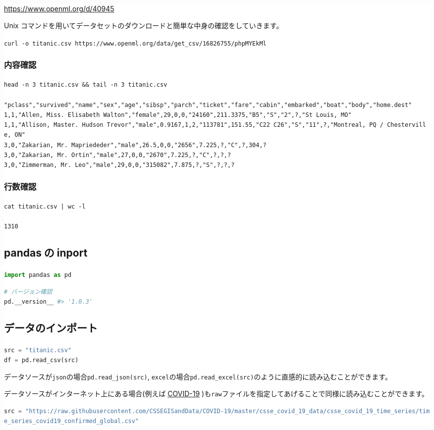 https://www.openml.org/d/40945

Unix コマンドを用いてデータセットのダウンロードと簡単な中身の確認をしていきます。

```
curl -o titanic.csv https://www.openml.org/data/get_csv/16826755/phpMYEkMl
```

### 内容確認

```
head -n 3 titanic.csv && tail -n 3 titanic.csv

"pclass","survived","name","sex","age","sibsp","parch","ticket","fare","cabin","embarked","boat","body","home.dest"
1,1,"Allen, Miss. Elisabeth Walton","female",29,0,0,"24160",211.3375,"B5","S","2",?,"St Louis, MO"
1,1,"Allison, Master. Hudson Trevor","male",0.9167,1,2,"113781",151.55,"C22 C26","S","11",?,"Montreal, PQ / Chesterville, ON"
3,0,"Zakarian, Mr. Mapriededer","male",26.5,0,0,"2656",7.225,?,"C",?,304,?
3,0,"Zakarian, Mr. Ortin","male",27,0,0,"2670",7.225,?,"C",?,?,?
3,0,"Zimmerman, Mr. Leo","male",29,0,0,"315082",7.875,?,"S",?,?,?
```

### 行数確認

```
cat titanic.csv | wc -l

1310
```

## pandas の inport

```python
import pandas as pd
```

```python
# バージョン確認
pd.__version__ #> '1.0.3'
```

## データのインポート

```python
src = "titanic.csv"
df = pd.read_csv(src)
```

データソースが`json`の場合`pd.read_json(src)`, `excel`の場合`pd.read_excel(src)`のように直感的に読み込むことができます。

データソースがインターネット上にある場合(例えば
[COVID-19](https://github.com/CSSEGISandData/COVID-19/blob/master/csse_covid_19_data/csse_covid_19_time_series/time_series_covid19_confirmed_global.csv) )も`raw`ファイルを指定してあげることで同様に読み込むことができます。

```python
src = "https://raw.githubusercontent.com/CSSEGISandData/COVID-19/master/csse_covid_19_data/csse_covid_19_time_series/time_series_covid19_confirmed_global.csv"
```

